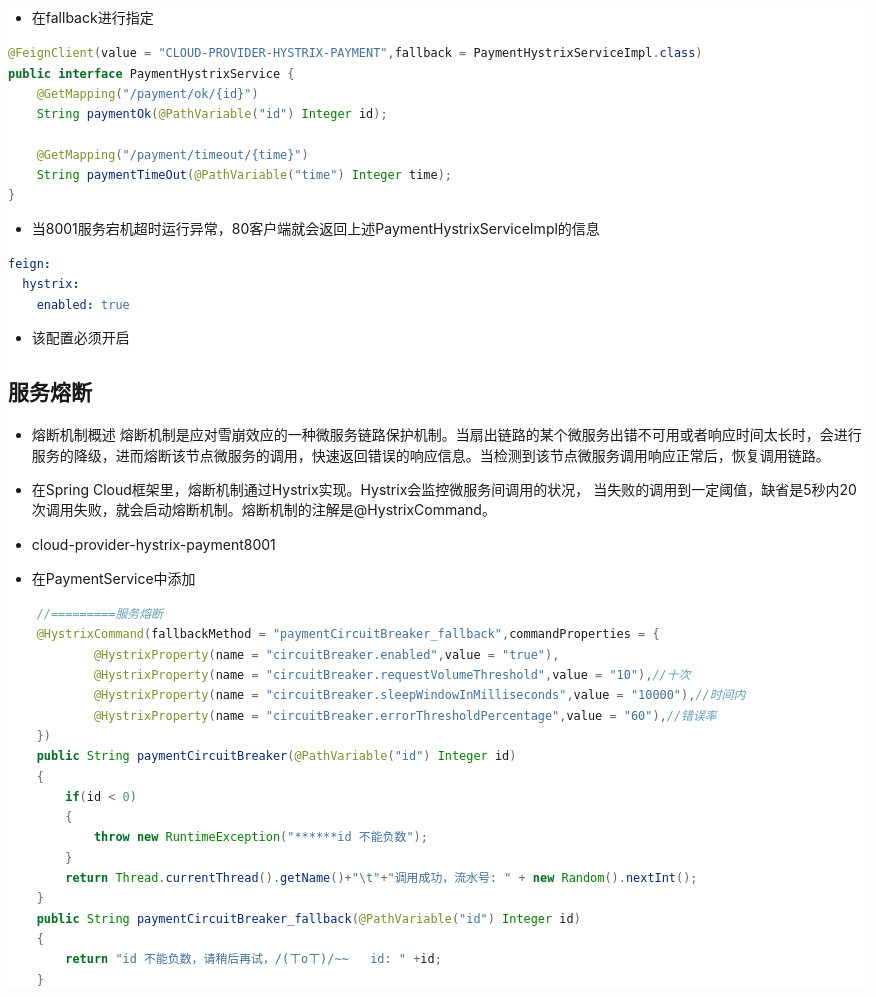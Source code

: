 * 在fallback进行指定

```java
@FeignClient(value = "CLOUD-PROVIDER-HYSTRIX-PAYMENT",fallback = PaymentHystrixServiceImpl.class)
public interface PaymentHystrixService {
    @GetMapping("/payment/ok/{id}")
    String paymentOk(@PathVariable("id") Integer id);

    @GetMapping("/payment/timeout/{time}")
    String paymentTimeOut(@PathVariable("time") Integer time);
}
```

* 当8001服务宕机超时运行异常，80客户端就会返回上述PaymentHystrixServiceImpl的信息

```yaml
feign:
  hystrix:
    enabled: true
```

* 该配置必须开启

## 服务熔断

* 熔断机制概述
  熔断机制是应对雪崩效应的一种微服务链路保护机制。当扇出链路的某个微服务出错不可用或者响应时间太长时，会进行服务的降级，进而熔断该节点微服务的调用，快速返回错误的响应信息。当检测到该节点微服务调用响应正常后，恢复调用链路。
* 在Spring Cloud框架里，熔断机制通过Hystrix实现。Hystrix会监控微服务间调用的状况，
  当失败的调用到一定阈值，缺省是5秒内20次调用失败，就会启动熔断机制。熔断机制的注解是@HystrixCommand。

* cloud-provider-hystrix-payment8001

* 在PaymentService中添加

```java
    //=========服务熔断
    @HystrixCommand(fallbackMethod = "paymentCircuitBreaker_fallback",commandProperties = {
            @HystrixProperty(name = "circuitBreaker.enabled",value = "true"),
            @HystrixProperty(name = "circuitBreaker.requestVolumeThreshold",value = "10"),//十次
            @HystrixProperty(name = "circuitBreaker.sleepWindowInMilliseconds",value = "10000"),//时间内
            @HystrixProperty(name = "circuitBreaker.errorThresholdPercentage",value = "60"),//错误率
    })
    public String paymentCircuitBreaker(@PathVariable("id") Integer id)
    {
        if(id < 0)
        {
            throw new RuntimeException("******id 不能负数");
        }
        return Thread.currentThread().getName()+"\t"+"调用成功，流水号: " + new Random().nextInt();
    }
    public String paymentCircuitBreaker_fallback(@PathVariable("id") Integer id)
    {
        return "id 不能负数，请稍后再试，/(ㄒoㄒ)/~~   id: " +id;
    }
```
